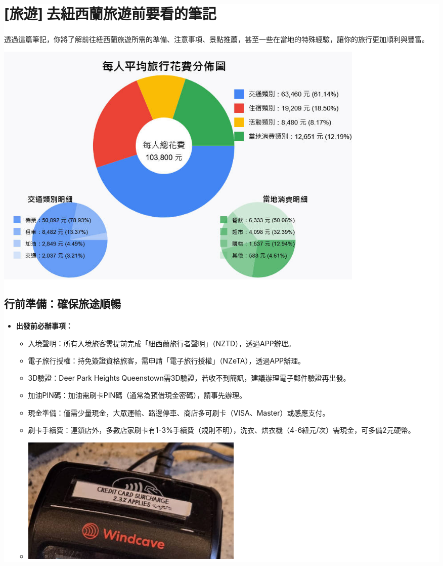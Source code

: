 # [旅遊] 去紐西蘭旅遊前要看的筆記



透過這篇筆記，你將了解前往紐西蘭旅遊所需的準備、注意事項、景點推薦，甚至一些在當地的特殊經驗，讓你的旅行更加順利與豐富。



<img src="money.jpg" width="80%">

## 行前準備：確保旅途順暢

- **出發前必辦事項：**
  - 入境聲明：所有入境旅客需提前完成「紐西蘭旅行者聲明」（NZTD），透過APP辦理。
  - 電子旅行授權：持免簽證資格旅客，需申請「電子旅行授權」（NZeTA），透過APP辦理。
  - 3D驗證：Deer Park Heights Queenstown需3D驗證，若收不到簡訊，建議辦理電子郵件驗證再出發。
  - 加油PIN碼：加油需刷卡PIN碼（通常為預借現金密碼），請事先辦理。
  - 現金準備：僅需少量現金，大眾運輸、路邊停車、商店多可刷卡（VISA、Master）或感應支付。
  - 刷卡手續費：連鎖店外，多數店家刷卡有1-3%手續費（規則不明），洗衣、烘衣機（4-6紐元/次）需現金，可多備2元硬幣。

  - <img src="surcharge.jpg" width="50%">